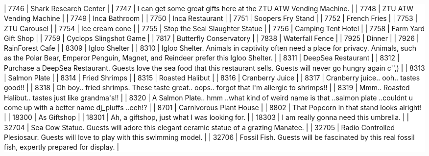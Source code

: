 | 7746 | Shark Research Center |
| 7747 | I can get some great gifts here at the ZTU ATW Vending Machine. |
| 7748 | ZTU ATW Vending Machine |
| 7749 | Inca Bathroom |
| 7750 | Inca Restaurant |
| 7751 | Soopers Fry Stand |
| 7752 | French Fries |
| 7753 | ZTU Carousel |
| 7754 | Ice cream cone |
| 7755 | Stop the Seal Slaughter Statue |
| 7756 | Camping Tent Hotel |
| 7758 | Farm Yard Gift Shop |
| 7759 | Cyclops Slingshot Game |
| 7817 | Butterfly Conservatory |
| 7838 | Waterfall Fence |
| 7925 | Dinner |
| 7926 | RainForest Cafe |
| 8309 | Igloo Shelter |
| 8310 | Igloo Shelter.  Animals in captivity often need a place for privacy. Animals, such as the Polar Bear, Emperor Penguin, Magnet, and Reindeer prefer this Igloo Shelter. |
| 8311 | DeepSea Restaurant |
| 8312 | Purchase a DeepSea Restaurant. Guests love the sea food that this restaurant sells. Guests will never go hungry again c'',) |
| 8313 | Salmon Plate |
| 8314 | Fried Shrimps |
| 8315 | Roasted Halibut |
| 8316 | Cranberry Juice |
| 8317 | Cranberry juice.. ooh.. tastes good!! |
| 8318 | Oh boy.. fried shrimps. These taste great.. oops.. forgot that I'm allergic to shrimps!! |
| 8319 | Mmm.. Roasted Halibut.. tastes just like grandma's!! |
| 8320 | A Salmon Plate.. hmm ..what kind of weird name is that ..salmon plate ..couldnt u come up with a better name dj_pluffs ..eeh!? |
| 8701 | Carnivorous Plant House |
| 8802 | That Popcorn in that stand looks alright! |
| 18300 | As Giftshop |
| 18301 | Ah, a giftshop, just what I was looking for. |
| 18303 | I am really gonna need this umbrella. |
| 32704 | Sea Cow Statue. Guests will adore this elegant ceramic statue of a grazing Manatee. |
| 32705 | Radio Controlled Plesiosaur. Guests will love to play with this swimming model. |
| 32706 | Fossil Fish. Guests will be fascinated by this real fossil fish, expertly prepared for display. |